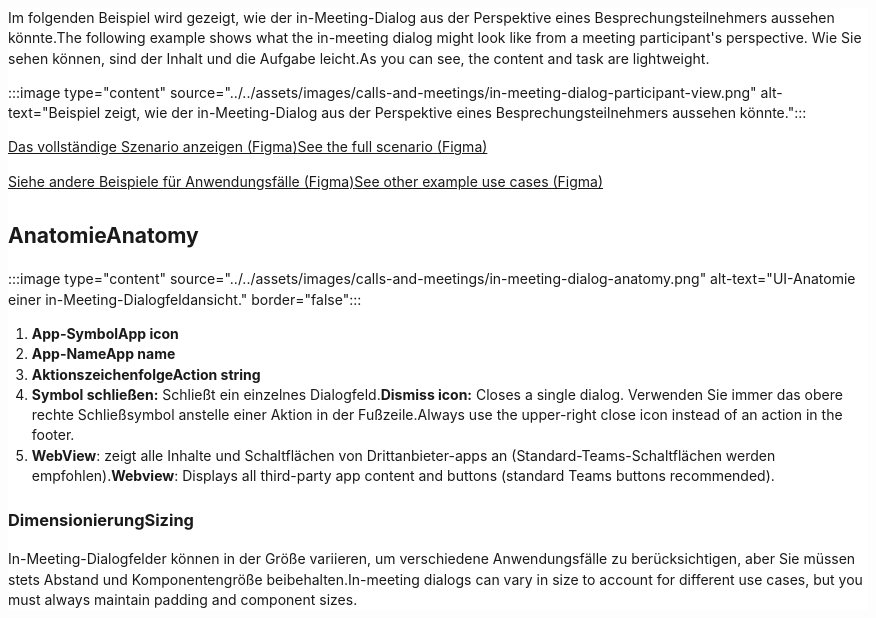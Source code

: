<span data-ttu-id="85c22-113">Im folgenden Beispiel wird gezeigt, wie der in-Meeting-Dialog aus der Perspektive eines Besprechungsteilnehmers aussehen könnte.</span><span class="sxs-lookup"><span data-stu-id="85c22-113">The following example shows what the in-meeting dialog might look like from a meeting participant's perspective.</span></span> <span data-ttu-id="85c22-114">Wie Sie sehen können, sind der Inhalt und die Aufgabe leicht.</span><span class="sxs-lookup"><span data-stu-id="85c22-114">As you can see, the content and task are lightweight.</span></span>

:::image type="content" source="../../assets/images/calls-and-meetings/in-meeting-dialog-participant-view.png" alt-text="Beispiel zeigt, wie der in-Meeting-Dialog aus der Perspektive eines Besprechungsteilnehmers aussehen könnte.":::

<span data-ttu-id="85c22-116"><a href="https://www.figma.com/community/file/888593778835180533" target="_blank">Das vollständige Szenario anzeigen (Figma)</a></span><span class="sxs-lookup"><span data-stu-id="85c22-116"><a href="https://www.figma.com/community/file/888593778835180533" target="_blank">See the full scenario (Figma)</a></span></span>

<span data-ttu-id="85c22-117"><a href="https://www.figma.com/community/file/888593778835180533" target="_blank">Siehe andere Beispiele für Anwendungsfälle (Figma)</a></span><span class="sxs-lookup"><span data-stu-id="85c22-117"><a href="https://www.figma.com/community/file/888593778835180533" target="_blank">See other example use cases (Figma)</a></span></span>

## <a name="anatomy"></a><span data-ttu-id="85c22-118">Anatomie</span><span class="sxs-lookup"><span data-stu-id="85c22-118">Anatomy</span></span>

:::image type="content" source="../../assets/images/calls-and-meetings/in-meeting-dialog-anatomy.png" alt-text="UI-Anatomie einer in-Meeting-Dialogfeldansicht." border="false":::

1. <span data-ttu-id="85c22-120">**App-Symbol**</span><span class="sxs-lookup"><span data-stu-id="85c22-120">**App icon**</span></span>
1. <span data-ttu-id="85c22-121">**App-Name**</span><span class="sxs-lookup"><span data-stu-id="85c22-121">**App name**</span></span>
1. <span data-ttu-id="85c22-122">**Aktionszeichenfolge**</span><span class="sxs-lookup"><span data-stu-id="85c22-122">**Action string**</span></span>
1. <span data-ttu-id="85c22-123">**Symbol schließen:** Schließt ein einzelnes Dialogfeld.</span><span class="sxs-lookup"><span data-stu-id="85c22-123">**Dismiss icon:** Closes a single dialog.</span></span> <span data-ttu-id="85c22-124">Verwenden Sie immer das obere rechte Schließsymbol anstelle einer Aktion in der Fußzeile.</span><span class="sxs-lookup"><span data-stu-id="85c22-124">Always use the upper-right close icon instead of an action in the footer.</span></span>
1. <span data-ttu-id="85c22-125">**WebView**: zeigt alle Inhalte und Schaltflächen von Drittanbieter-apps an (Standard-Teams-Schaltflächen werden empfohlen).</span><span class="sxs-lookup"><span data-stu-id="85c22-125">**Webview**: Displays all third-party app content and buttons (standard Teams buttons recommended).</span></span>

### <a name="sizing"></a><span data-ttu-id="85c22-126">Dimensionierung</span><span class="sxs-lookup"><span data-stu-id="85c22-126">Sizing</span></span>

<span data-ttu-id="85c22-127">In-Meeting-Dialogfelder können in der Größe variieren, um verschiedene Anwendungsfälle zu berücksichtigen, aber Sie müssen stets Abstand und Komponentengröße beibehalten.</span><span class="sxs-lookup"><span data-stu-id="85c22-127">In-meeting dialogs can vary in size to account for different use cases, but you must always maintain padding and component sizes.</span></span>
